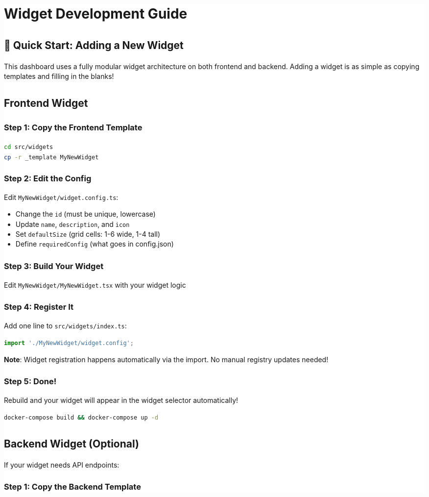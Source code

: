 # Widget Development Guide

## 🚀 Quick Start: Adding a New Widget

This dashboard uses a fully modular widget architecture on both frontend and backend. Adding a widget is as simple as copying templates and filling in the blanks!

## Frontend Widget

### Step 1: Copy the Frontend Template

```bash
cd src/widgets
cp -r _template MyNewWidget
```

### Step 2: Edit the Config

Edit `MyNewWidget/widget.config.ts`:
- Change the `id` (must be unique, lowercase)
- Update `name`, `description`, and `icon`
- Set `defaultSize` (grid cells: 1-6 wide, 1-4 tall)
- Define `requiredConfig` (what goes in config.json)

### Step 3: Build Your Widget

Edit `MyNewWidget/MyNewWidget.tsx` with your widget logic

### Step 4: Register It

Add one line to `src/widgets/index.ts`:
```typescript
import './MyNewWidget/widget.config';
```

**Note**: Widget registration happens automatically via the import. No manual registry updates needed!

### Step 5: Done!

Rebuild and your widget will appear in the widget selector automatically!

```bash
docker-compose build && docker-compose up -d
```

## Backend Widget (Optional)

If your widget needs API endpoints:

### Step 1: Copy the Backend Template
